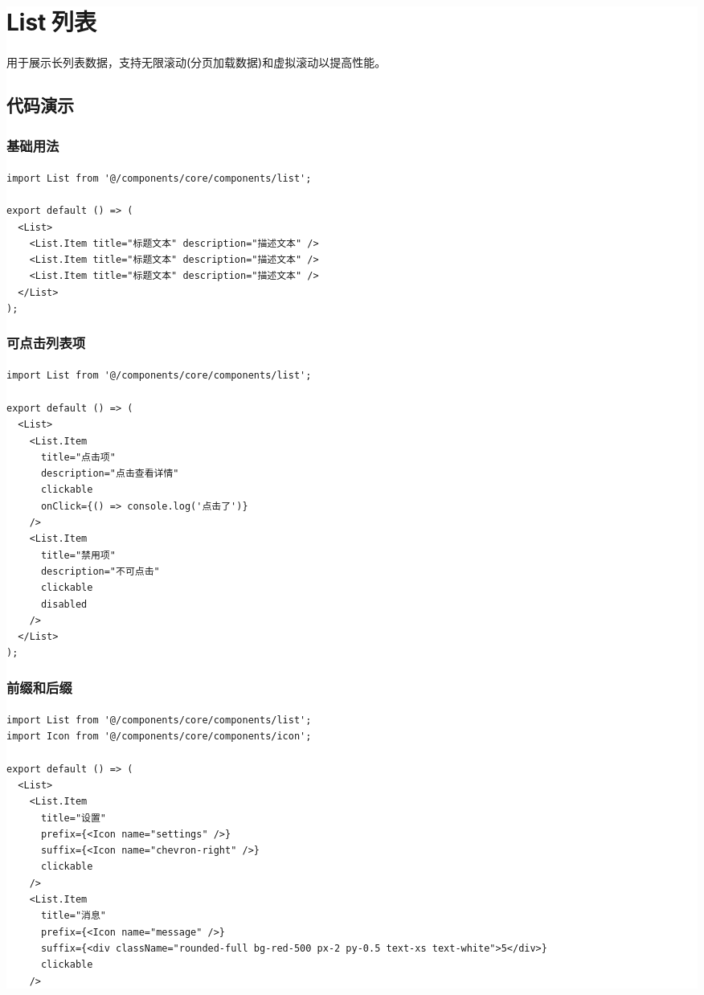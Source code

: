 # List 列表

用于展示长列表数据，支持无限滚动(分页加载数据)和虚拟滚动以提高性能。

## 代码演示

### 基础用法

```tsx
import List from '@/components/core/components/list';

export default () => (
  <List>
    <List.Item title="标题文本" description="描述文本" />
    <List.Item title="标题文本" description="描述文本" />
    <List.Item title="标题文本" description="描述文本" />
  </List>
);
```

### 可点击列表项

```tsx
import List from '@/components/core/components/list';

export default () => (
  <List>
    <List.Item 
      title="点击项" 
      description="点击查看详情" 
      clickable 
      onClick={() => console.log('点击了')}
    />
    <List.Item 
      title="禁用项" 
      description="不可点击" 
      clickable 
      disabled
    />
  </List>
);
```

### 前缀和后缀

```tsx
import List from '@/components/core/components/list';
import Icon from '@/components/core/components/icon';

export default () => (
  <List>
    <List.Item 
      title="设置" 
      prefix={<Icon name="settings" />}
      suffix={<Icon name="chevron-right" />}
      clickable
    />
    <List.Item 
      title="消息" 
      prefix={<Icon name="message" />}
      suffix={<div className="rounded-full bg-red-500 px-2 py-0.5 text-xs text-white">5</div>}
      clickable
    />
```